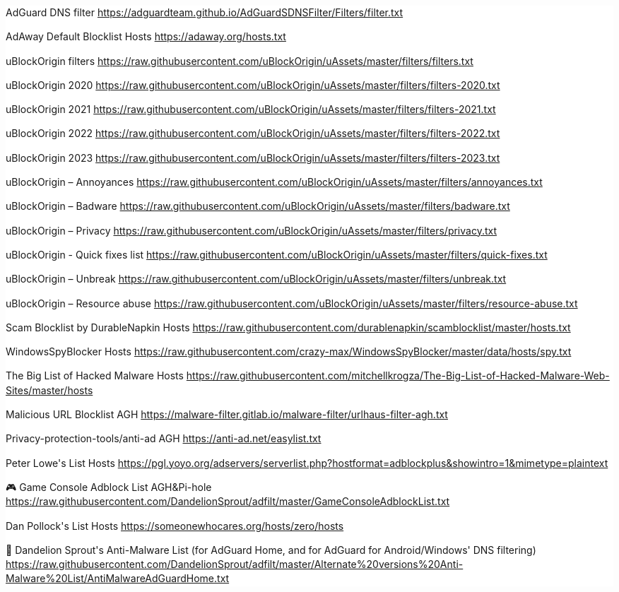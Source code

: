 AdGuard DNS filter https://adguardteam.github.io/AdGuardSDNSFilter/Filters/filter.txt

AdAway Default Blocklist Hosts https://adaway.org/hosts.txt

uBlockOrigin filters https://raw.githubusercontent.com/uBlockOrigin/uAssets/master/filters/filters.txt

uBlockOrigin 2020 https://raw.githubusercontent.com/uBlockOrigin/uAssets/master/filters/filters-2020.txt

uBlockOrigin 2021 https://raw.githubusercontent.com/uBlockOrigin/uAssets/master/filters/filters-2021.txt

uBlockOrigin 2022 https://raw.githubusercontent.com/uBlockOrigin/uAssets/master/filters/filters-2022.txt

uBlockOrigin 2023 https://raw.githubusercontent.com/uBlockOrigin/uAssets/master/filters/filters-2023.txt

uBlockOrigin – Annoyances https://raw.githubusercontent.com/uBlockOrigin/uAssets/master/filters/annoyances.txt

uBlockOrigin – Badware https://raw.githubusercontent.com/uBlockOrigin/uAssets/master/filters/badware.txt

uBlockOrigin – Privacy https://raw.githubusercontent.com/uBlockOrigin/uAssets/master/filters/privacy.txt

uBlockOrigin - Quick fixes list https://raw.githubusercontent.com/uBlockOrigin/uAssets/master/filters/quick-fixes.txt

uBlockOrigin – Unbreak https://raw.githubusercontent.com/uBlockOrigin/uAssets/master/filters/unbreak.txt

uBlockOrigin – Resource abuse https://raw.githubusercontent.com/uBlockOrigin/uAssets/master/filters/resource-abuse.txt

Scam Blocklist by DurableNapkin Hosts https://raw.githubusercontent.com/durablenapkin/scamblocklist/master/hosts.txt

WindowsSpyBlocker Hosts https://raw.githubusercontent.com/crazy-max/WindowsSpyBlocker/master/data/hosts/spy.txt

The Big List of Hacked Malware Hosts https://raw.githubusercontent.com/mitchellkrogza/The-Big-List-of-Hacked-Malware-Web-Sites/master/hosts

Malicious URL Blocklist AGH https://malware-filter.gitlab.io/malware-filter/urlhaus-filter-agh.txt

Privacy-protection-tools/anti-ad AGH https://anti-ad.net/easylist.txt

Peter Lowe's List Hosts https://pgl.yoyo.org/adservers/serverlist.php?hostformat=adblockplus&showintro=1&mimetype=plaintext

🎮 Game Console Adblock List AGH&Pi-hole https://raw.githubusercontent.com/DandelionSprout/adfilt/master/GameConsoleAdblockList.txt

Dan Pollock's List Hosts https://someonewhocares.org/hosts/zero/hosts

💊 Dandelion Sprout's Anti-Malware List (for AdGuard Home, and for AdGuard for Android/Windows' DNS filtering) https://raw.githubusercontent.com/DandelionSprout/adfilt/master/Alternate%20versions%20Anti-Malware%20List/AntiMalwareAdGuardHome.txt
